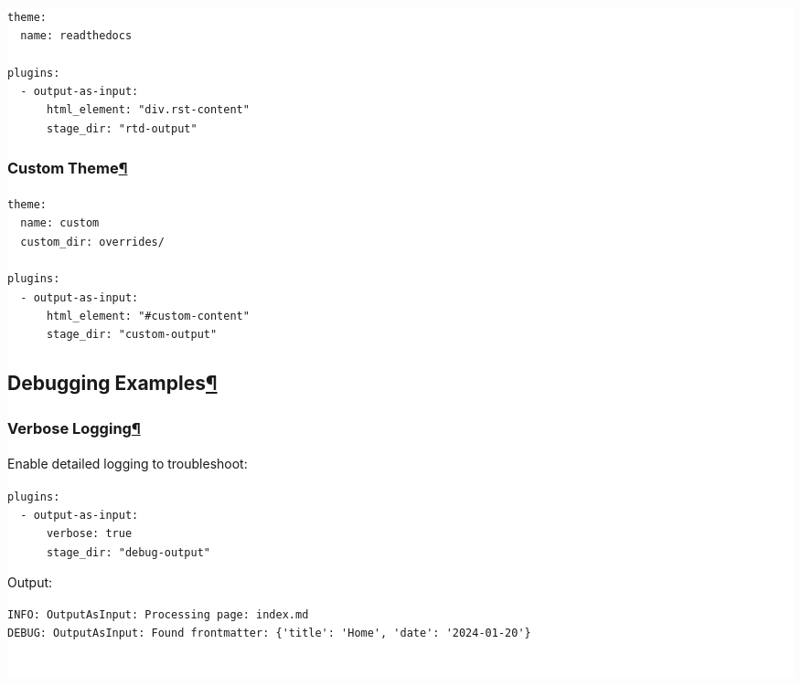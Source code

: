 <div class="highlight"><pre><span></span><code><a href="#__codelineno-16-1" id="__codelineno-16-1" name="__codelineno-16-1"></a><span class="nt">theme</span><span class="p">:</span>
<a href="#__codelineno-16-2" id="__codelineno-16-2" name="__codelineno-16-2"></a><span class="w">  </span><span class="nt">name</span><span class="p">:</span><span class="w"> </span><span class="l l-Scalar l-Scalar-Plain">readthedocs</span>
<a href="#__codelineno-16-3" id="__codelineno-16-3" name="__codelineno-16-3"></a>
<a href="#__codelineno-16-4" id="__codelineno-16-4" name="__codelineno-16-4"></a><span class="nt">plugins</span><span class="p">:</span>
<a href="#__codelineno-16-5" id="__codelineno-16-5" name="__codelineno-16-5"></a><span class="w">  </span><span class="p p-Indicator">-</span><span class="w"> </span><span class="nt">output-as-input</span><span class="p">:</span>
<a href="#__codelineno-16-6" id="__codelineno-16-6" name="__codelineno-16-6"></a><span class="w">      </span><span class="nt">html_element</span><span class="p">:</span><span class="w"> </span><span class="s">"div.rst-content"</span>
<a href="#__codelineno-16-7" id="__codelineno-16-7" name="__codelineno-16-7"></a><span class="w">      </span><span class="nt">stage_dir</span><span class="p">:</span><span class="w"> </span><span class="s">"rtd-output"</span>
</code></pre></div>
<h3 id="custom-theme">Custom Theme<a class="headerlink" href="#custom-theme" title="Permanent link">¶</a></h3>
<div class="highlight"><pre><span></span><code><a href="#__codelineno-17-1" id="__codelineno-17-1" name="__codelineno-17-1"></a><span class="nt">theme</span><span class="p">:</span>
<a href="#__codelineno-17-2" id="__codelineno-17-2" name="__codelineno-17-2"></a><span class="w">  </span><span class="nt">name</span><span class="p">:</span><span class="w"> </span><span class="l l-Scalar l-Scalar-Plain">custom</span>
<a href="#__codelineno-17-3" id="__codelineno-17-3" name="__codelineno-17-3"></a><span class="w">  </span><span class="nt">custom_dir</span><span class="p">:</span><span class="w"> </span><span class="l l-Scalar l-Scalar-Plain">overrides/</span>
<a href="#__codelineno-17-4" id="__codelineno-17-4" name="__codelineno-17-4"></a>
<a href="#__codelineno-17-5" id="__codelineno-17-5" name="__codelineno-17-5"></a><span class="nt">plugins</span><span class="p">:</span>
<a href="#__codelineno-17-6" id="__codelineno-17-6" name="__codelineno-17-6"></a><span class="w">  </span><span class="p p-Indicator">-</span><span class="w"> </span><span class="nt">output-as-input</span><span class="p">:</span>
<a href="#__codelineno-17-7" id="__codelineno-17-7" name="__codelineno-17-7"></a><span class="w">      </span><span class="nt">html_element</span><span class="p">:</span><span class="w"> </span><span class="s">"#custom-content"</span>
<a href="#__codelineno-17-8" id="__codelineno-17-8" name="__codelineno-17-8"></a><span class="w">      </span><span class="nt">stage_dir</span><span class="p">:</span><span class="w"> </span><span class="s">"custom-output"</span>
</code></pre></div>
<h2 id="debugging-examples">Debugging Examples<a class="headerlink" href="#debugging-examples" title="Permanent link">¶</a></h2>
<h3 id="verbose-logging">Verbose Logging<a class="headerlink" href="#verbose-logging" title="Permanent link">¶</a></h3>
<p>Enable detailed logging to troubleshoot:</p>
<div class="highlight"><pre><span></span><code><a href="#__codelineno-18-1" id="__codelineno-18-1" name="__codelineno-18-1"></a><span class="nt">plugins</span><span class="p">:</span>
<a href="#__codelineno-18-2" id="__codelineno-18-2" name="__codelineno-18-2"></a><span class="w">  </span><span class="p p-Indicator">-</span><span class="w"> </span><span class="nt">output-as-input</span><span class="p">:</span>
<a href="#__codelineno-18-3" id="__codelineno-18-3" name="__codelineno-18-3"></a><span class="w">      </span><span class="nt">verbose</span><span class="p">:</span><span class="w"> </span><span class="l l-Scalar l-Scalar-Plain">true</span>
<a href="#__codelineno-18-4" id="__codelineno-18-4" name="__codelineno-18-4"></a><span class="w">      </span><span class="nt">stage_dir</span><span class="p">:</span><span class="w"> </span><span class="s">"debug-output"</span>
</code></pre></div>
<p>Output:
<div class="highlight"><pre><span></span><code><a href="#__codelineno-19-1" id="__codelineno-19-1" name="__codelineno-19-1"></a>INFO: OutputAsInput: Processing page: index.md
<a href="#__codelineno-19-2" id="__codelineno-19-2" name="__codelineno-19-2"></a>DEBUG: OutputAsInput: Found frontmatter: {'title': 'Home', 'date': '2024-01-20'}
